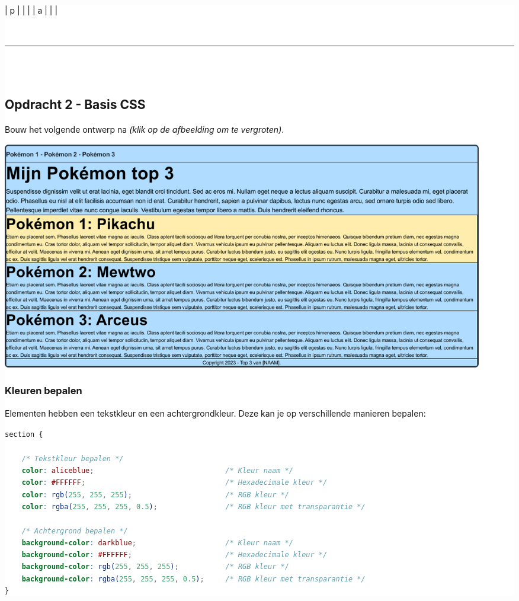 | p       |     |                   |
| a       |     |                   |


<br><hr><br><br>

## Opdracht 2 - Basis CSS

Bouw het volgende ontwerp na *(klik op de afbeelding om te vergroten)*.

<img src="../images/Opdracht2.png" alt="Opdracht 2" title="Opdracht 2" width="800">

<br>

### Kleuren bepalen

Elementen hebben een tekstkleur en een achtergrondkleur. Deze kan je op verschillende manieren bepalen:

```css
section {

    /* Tekstkleur bepalen */
    color: aliceblue;                               /* Kleur naam */
    color: #FFFFFF;                                 /* Hexadecimale kleur */
    color: rgb(255, 255, 255);                      /* RGB kleur */
    color: rgba(255, 255, 255, 0.5);                /* RGB kleur met transparantie */

    /* Achtergrond bepalen */
    background-color: darkblue;                     /* Kleur naam */
    background-color: #FFFFFF;                      /* Hexadecimale kleur */
    background-color: rgb(255, 255, 255);           /* RGB kleur */
    background-color: rgba(255, 255, 255, 0.5);     /* RGB kleur met transparantie */
}
```
